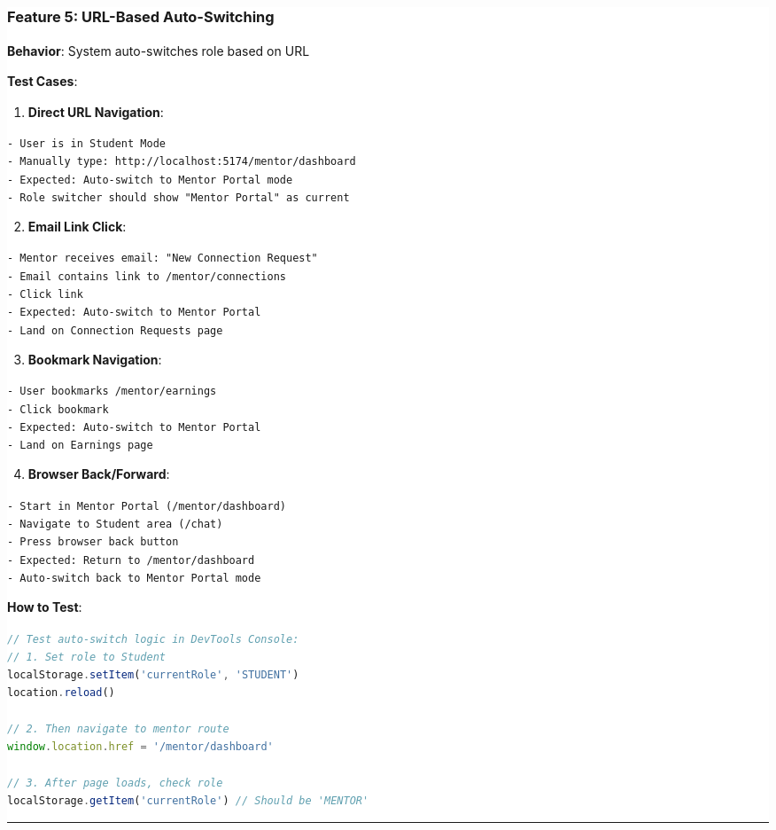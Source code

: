 
### Feature 5: URL-Based Auto-Switching

**Behavior**: System auto-switches role based on URL

**Test Cases**:

1. **Direct URL Navigation**:
```
- User is in Student Mode
- Manually type: http://localhost:5174/mentor/dashboard
- Expected: Auto-switch to Mentor Portal mode
- Role switcher should show "Mentor Portal" as current
```

2. **Email Link Click**:
```
- Mentor receives email: "New Connection Request"
- Email contains link to /mentor/connections
- Click link
- Expected: Auto-switch to Mentor Portal
- Land on Connection Requests page
```

3. **Bookmark Navigation**:
```
- User bookmarks /mentor/earnings
- Click bookmark
- Expected: Auto-switch to Mentor Portal
- Land on Earnings page
```

4. **Browser Back/Forward**:
```
- Start in Mentor Portal (/mentor/dashboard)
- Navigate to Student area (/chat)
- Press browser back button
- Expected: Return to /mentor/dashboard
- Auto-switch back to Mentor Portal mode
```

**How to Test**:
```javascript
// Test auto-switch logic in DevTools Console:
// 1. Set role to Student
localStorage.setItem('currentRole', 'STUDENT')
location.reload()

// 2. Then navigate to mentor route
window.location.href = '/mentor/dashboard'

// 3. After page loads, check role
localStorage.getItem('currentRole') // Should be 'MENTOR'
```

---
